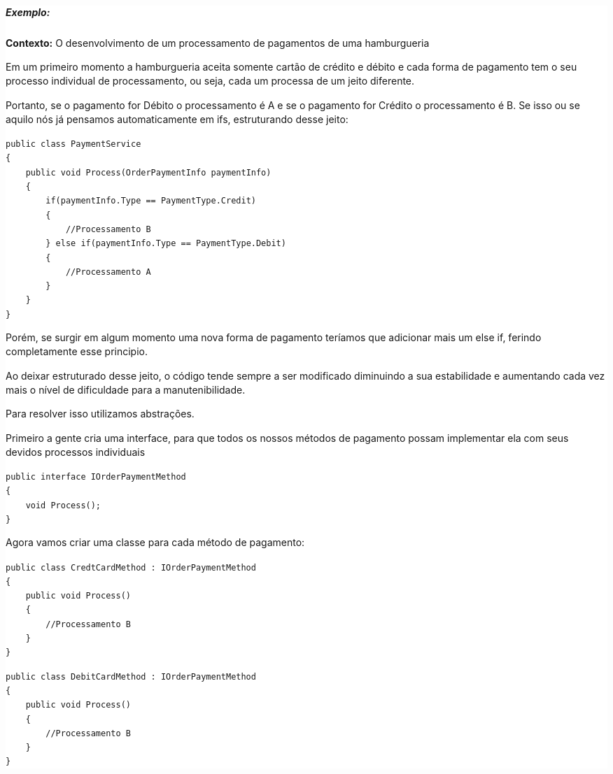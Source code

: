 ##### Exemplo: 
**Contexto:** O desenvolvimento de um processamento de pagamentos de uma hamburgueria

Em um primeiro momento a hamburgueria aceita somente cartão de crédito e débito e cada forma de pagamento tem o seu processo individual de processamento, ou seja, cada um processa de um jeito diferente. 

Portanto, se o pagamento for Débito o processamento é A e se o pagamento for Crédito o processamento é B. Se isso ou se aquilo nós já pensamos automaticamente em ifs, estruturando desse jeito: 
```
public class PaymentService 
{
	public void Process(OrderPaymentInfo paymentInfo)
	{
		if(paymentInfo.Type == PaymentType.Credit)
		{
			//Processamento B
		} else if(paymentInfo.Type == PaymentType.Debit)
		{
			//Processamento A
		}
	}
}
```

Porém, se surgir em algum momento uma nova forma de pagamento teríamos que adicionar mais um else if, ferindo completamente esse principio. 

Ao deixar estruturado desse jeito, o código tende sempre a ser modificado diminuindo a sua estabilidade e aumentando cada vez mais o nível de dificuldade para a manutenibilidade. 

Para resolver isso utilizamos abstrações. 

Primeiro a gente cria uma interface, para que todos os nossos métodos de pagamento possam implementar ela com seus devidos processos individuais

```
public interface IOrderPaymentMethod 
{
	void Process();
}
```

Agora vamos criar uma classe para cada método de pagamento:

```
public class CredtCardMethod : IOrderPaymentMethod 
{
	public void Process()
	{
		//Processamento B
	}
}
```

```
public class DebitCardMethod : IOrderPaymentMethod 
{
	public void Process()
	{
		//Processamento B
	}
}
```
